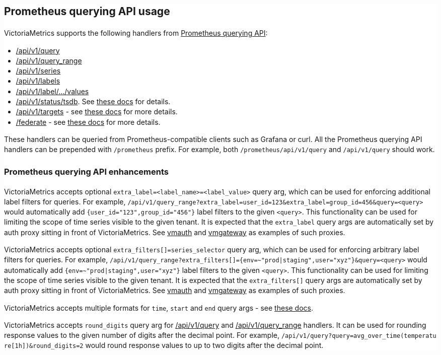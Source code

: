 ## Prometheus querying API usage

VictoriaMetrics supports the following handlers from [Prometheus querying API](https://prometheus.io/docs/prometheus/latest/querying/api/):

* [/api/v1/query](https://docs.victoriametrics.com/victoriametrics/keyconcepts/#instant-query)
* [/api/v1/query_range](https://docs.victoriametrics.com/victoriametrics/keyconcepts/#range-query)
* [/api/v1/series](https://docs.victoriametrics.com/url-examples/#apiv1series)
* [/api/v1/labels](https://docs.victoriametrics.com/url-examples/#apiv1labels)
* [/api/v1/label/.../values](https://docs.victoriametrics.com/url-examples/#apiv1labelvalues)
* [/api/v1/status/tsdb](https://prometheus.io/docs/prometheus/latest/querying/api/#tsdb-stats). See [these docs](#tsdb-stats) for details.
* [/api/v1/targets](https://prometheus.io/docs/prometheus/latest/querying/api/#targets) - see [these docs](#how-to-scrape-prometheus-exporters-such-as-node-exporter) for more details.
* [/federate](https://prometheus.io/docs/prometheus/latest/federation/) - see [these docs](#federation) for more details.

These handlers can be queried from Prometheus-compatible clients such as Grafana or curl.
All the Prometheus querying API handlers can be prepended with `/prometheus` prefix. For example, both `/prometheus/api/v1/query` and `/api/v1/query` should work.

### Prometheus querying API enhancements

VictoriaMetrics accepts optional `extra_label=<label_name>=<label_value>` query arg, which can be used
for enforcing additional label filters for queries. For example, `/api/v1/query_range?extra_label=user_id=123&extra_label=group_id=456&query=<query>`
would automatically add `{user_id="123",group_id="456"}` label filters to the given `<query>`.
This functionality can be used for limiting the scope of time series visible to the given tenant.
It is expected that the `extra_label` query args are automatically set by auth proxy sitting in front of VictoriaMetrics.
See [vmauth](https://docs.victoriametrics.com/victoriametrics/vmauth/) and [vmgateway](https://docs.victoriametrics.com/vmgateway/) as examples of such proxies.

VictoriaMetrics accepts optional `extra_filters[]=series_selector` query arg, which can be used for enforcing arbitrary label filters for queries.
For example, `/api/v1/query_range?extra_filters[]={env=~"prod|staging",user="xyz"}&query=<query>` would automatically
add `{env=~"prod|staging",user="xyz"}` label filters to the given `<query>`. This functionality can be used for limiting
the scope of time series visible to the given tenant. It is expected that the `extra_filters[]` query args are automatically
set by auth proxy sitting in front of VictoriaMetrics.
See [vmauth](https://docs.victoriametrics.com/victoriametrics/vmauth/) and [vmgateway](https://docs.victoriametrics.com/vmgateway/) as examples of such proxies.

VictoriaMetrics accepts multiple formats for `time`, `start` and `end` query args - see [these docs](#timestamp-formats).

VictoriaMetrics accepts `round_digits` query arg for [/api/v1/query](https://docs.victoriametrics.com/victoriametrics/keyconcepts/#instant-query)
and [/api/v1/query_range](https://docs.victoriametrics.com/victoriametrics/keyconcepts/#range-query) handlers. It can be used for rounding response values
to the given number of digits after the decimal point.
For example, `/api/v1/query?query=avg_over_time(temperature[1h])&round_digits=2` would round response values to up to two digits after the decimal point.
